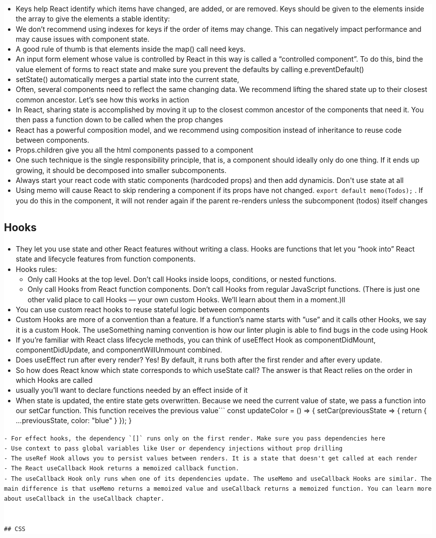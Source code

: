 - Keys help React identify which items have changed, are added, or are removed. Keys should be given to the elements inside the array to give the elements a stable identity:
- We don’t recommend using indexes for keys if the order of items may change. This can negatively impact performance and may cause issues with component state.
- A good rule of thumb is that elements inside the map() call need keys.
- An input form element whose value is controlled by React in this way is called a “controlled component”. To do this, bind the value element of forms to react state and make sure you prevent the defaults by calling e.preventDefault() 
- setState() automatically merges a partial state into the current state,
- Often, several components need to reflect the same changing data. We recommend lifting the shared state up to their closest common ancestor. Let’s see how this works in action
- In React, sharing state is accomplished by moving it up to the closest common ancestor of the components that need it. You then pass a function down to be called when the prop changes
- React has a powerful composition model, and we recommend using composition instead of inheritance to reuse code between components.
- Props.children give you all the html components passed to a component
- One such technique is the single responsibility principle, that is, a component should ideally only do one thing. If it ends up growing, it should be decomposed into smaller subcomponents.
- Always start your react code with static components (hardcoded props) and then add dynamicis. Don't use state at all
- Using memo will cause React to skip rendering a component if its props have not changed. `export default memo(Todos);` . If you do this in the component, it will not render again if the parent re-renders unless the subcomponent (todos) itself changes

## Hooks
- They let you use state and other React features without writing a class. Hooks are functions that let you “hook into” React state and lifecycle features from function components.
- Hooks rules: 
	- Only call Hooks at the top level. Don’t call Hooks inside loops, conditions, or nested functions.
	- Only call Hooks from React function components. Don’t call Hooks from regular JavaScript functions. (There is just one other valid place to call Hooks — your own custom Hooks. We’ll learn about them in a moment.)ll
- You can use custom react hooks to reuse stateful logic between components
- Custom Hooks are more of a convention than a feature. If a function’s name starts with ”use” and it calls other Hooks, we say it is a custom Hook. The useSomething naming convention is how our linter plugin is able to find bugs in the code using Hook
- If you’re familiar with React class lifecycle methods, you can think of useEffect Hook as componentDidMount, componentDidUpdate, and componentWillUnmount combined.
- Does useEffect run after every render? Yes! By default, it runs both after the first render and after every update.
- So how does React know which state corresponds to which useState call? The answer is that React relies on the order in which Hooks are called
- usually you’ll want to declare functions needed by an effect inside of it
- When state is updated, the entire state gets overwritten. Because we need the current value of state, we pass a function into our setCar function. This function receives the previous value```
  const updateColor = () => {
    setCar(previousState => {
      return { ...previousState, color: "blue" }
    });
  }
```.
- For effect hooks, the dependency `[]` runs only on the first render. Make sure you pass dependencies here
- Use context to pass global variables like User or dependency injections without prop drilling
- The useRef Hook allows you to persist values between renders. It is a state that doesn't get called at each render
- The React useCallback Hook returns a memoized callback function.
- The useCallback Hook only runs when one of its dependencies update. The useMemo and useCallback Hooks are similar. The main difference is that useMemo returns a memoized value and useCallback returns a memoized function. You can learn more about useCallback in the useCallback chapter.


## CSS
```